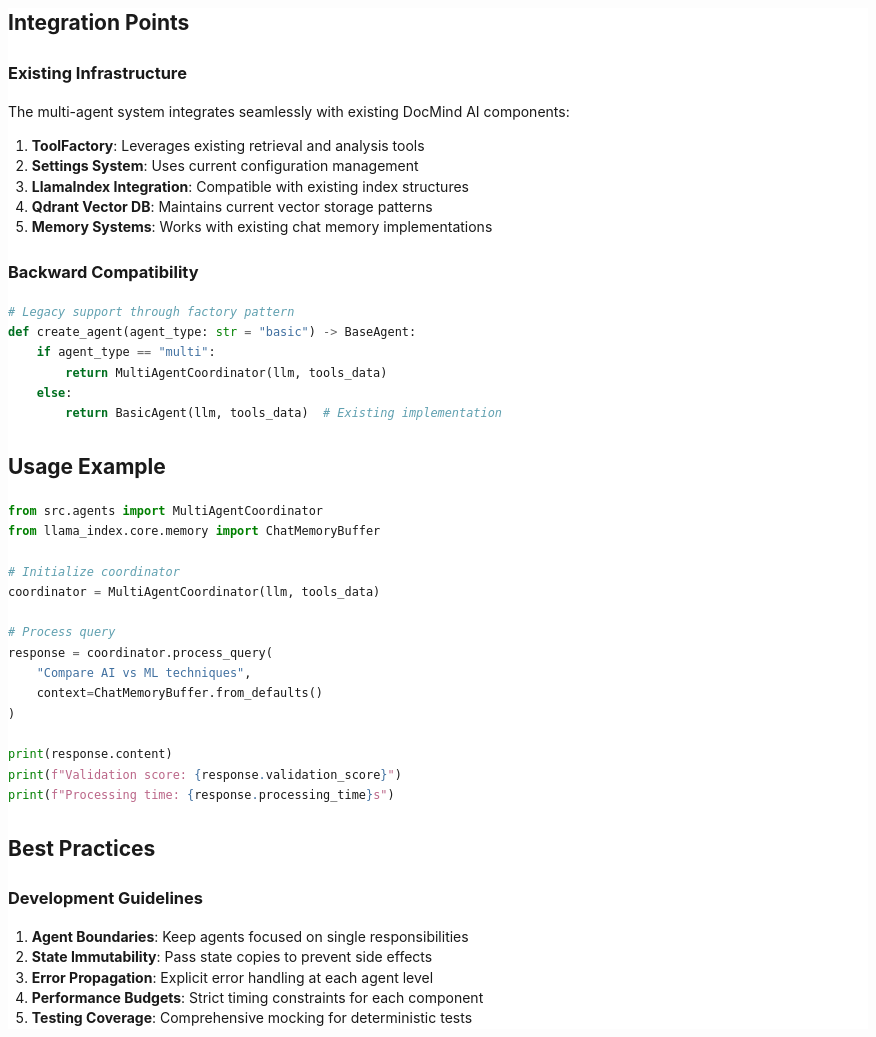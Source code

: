 ## Integration Points

### Existing Infrastructure

The multi-agent system integrates seamlessly with existing DocMind AI components:

1. **ToolFactory**: Leverages existing retrieval and analysis tools
2. **Settings System**: Uses current configuration management
3. **LlamaIndex Integration**: Compatible with existing index structures
4. **Qdrant Vector DB**: Maintains current vector storage patterns
5. **Memory Systems**: Works with existing chat memory implementations

### Backward Compatibility

```python
# Legacy support through factory pattern
def create_agent(agent_type: str = "basic") -> BaseAgent:
    if agent_type == "multi":
        return MultiAgentCoordinator(llm, tools_data)
    else:
        return BasicAgent(llm, tools_data)  # Existing implementation
```

## Usage Example

```python
from src.agents import MultiAgentCoordinator
from llama_index.core.memory import ChatMemoryBuffer

# Initialize coordinator
coordinator = MultiAgentCoordinator(llm, tools_data)

# Process query
response = coordinator.process_query(
    "Compare AI vs ML techniques",
    context=ChatMemoryBuffer.from_defaults()
)

print(response.content)
print(f"Validation score: {response.validation_score}")
print(f"Processing time: {response.processing_time}s")
```

## Best Practices

### Development Guidelines

1. **Agent Boundaries**: Keep agents focused on single responsibilities
2. **State Immutability**: Pass state copies to prevent side effects
3. **Error Propagation**: Explicit error handling at each agent level
4. **Performance Budgets**: Strict timing constraints for each component
5. **Testing Coverage**: Comprehensive mocking for deterministic tests
